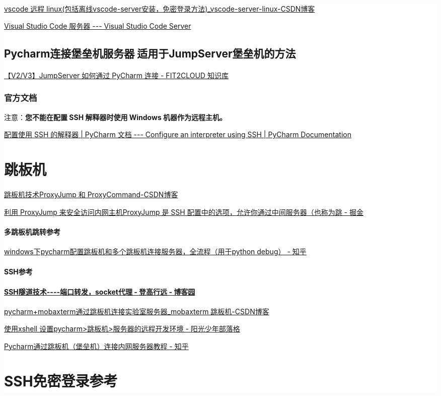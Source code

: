 [vscode 远程 linux(包括离线vscode-server安装，免密登录方法)_vscode-server-linux-CSDN博客](https://blog.csdn.net/qq_43623902/article/details/136258880)

[Visual Studio Code 服务器 --- Visual Studio Code Server](https://code.visualstudio.com/docs/remote/vscode-server)



## Pycharm连接堡垒机服务器 适用于JumpServer堡垒机的方法

[【V2/V3】JumpServer 如何通过 PyCharm 连接 - FIT2CLOUD 知识库](https://kb.fit2cloud.com/?p=d85d8229-151a-42f4-b746-b0e65ab097fa#heading-1)



### 官方文档

注意：**您不能在配置 SSH 解释器时使用 Windows 机器作为远程主机。**

[配置使用 SSH 的解释器 | PyCharm 文档 --- Configure an interpreter using SSH | PyCharm Documentation](https://www.jetbrains.com/help/pycharm/configuring-remote-interpreters-via-ssh.html#ssh)



# 跳板机

[跳板机技术ProxyJump 和 ProxyCommand-CSDN博客](https://blog.csdn.net/m0_49448331/article/details/143897010)

[利用 ProxyJump 来安全访问内网主机ProxyJump 是 SSH 配置中的选项，允许你通过中间服务器（也称为跳 - 掘金](https://juejin.cn/post/7426765897326002202)



#### 多跳板机跳转参考

[windows下pycharm配置跳板机和多个跳板机连接服务器，全流程（用于python debug） - 知乎](https://zhuanlan.zhihu.com/p/587084175)



#### SSH参考

#### [SSH隧道技术----端口转发，socket代理 - 登高行远 - 博客园](https://www.cnblogs.com/fbwfbi/p/3702896.html)

[pycharm+mobaxterm通过跳板机连接实验室服务器_mobaxterm 跳板机-CSDN博客](https://blog.csdn.net/qq_40636486/article/details/129843631)

[使用xshell 设置pycharm>跳板机>服务器的远程开发环境 - 阳光少年部落格](https://www.coder.rs/实用工具/设置pycharm>跳板机>服务器的远程开发环境/)

[Pycharm通过跳板机（堡垒机）连接内网服务器教程 - 知乎](https://zhuanlan.zhihu.com/p/661802126)





# SSH免密登录参考





